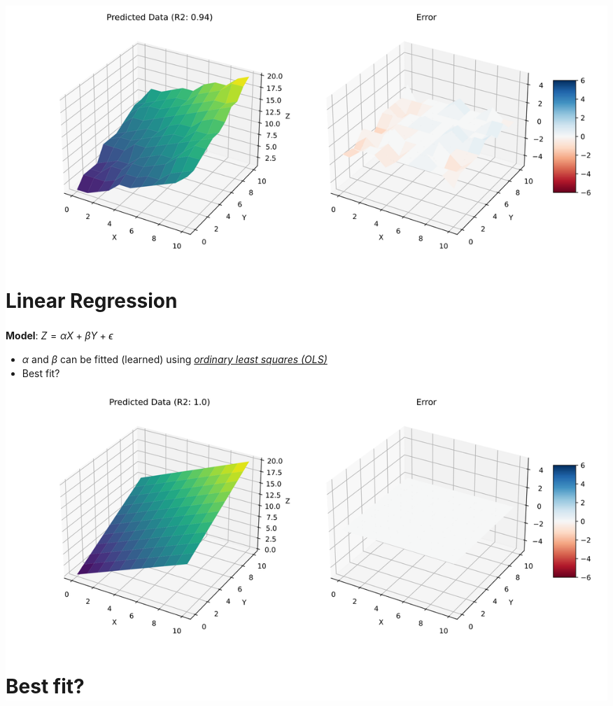 <img src="./img/00-ml/DecisionTreeRegressor-3d.svg" class="center-img">

# Linear Regression

**Model**: $Z = \alpha X + \beta Y + \epsilon$

- $\alpha$ and $\beta$ can be fitted (learned) using *[ordinary least squares (OLS)](https://en.wikipedia.org/wiki/Ordinary_least_squares)*
- Best fit?

<img src="./img/00-ml/LinearRegression-3d.svg" class="center-img">

# Best fit?

